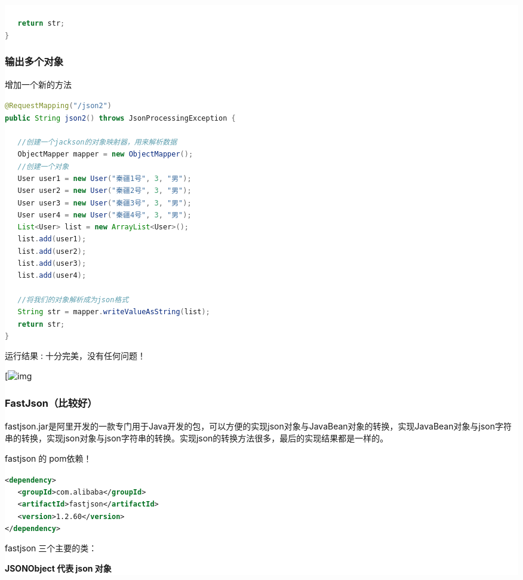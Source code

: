 ```java

   return str;
}
```

### 输出多个对象

增加一个新的方法

```java
@RequestMapping("/json2")
public String json2() throws JsonProcessingException {

   //创建一个jackson的对象映射器，用来解析数据
   ObjectMapper mapper = new ObjectMapper();
   //创建一个对象
   User user1 = new User("秦疆1号", 3, "男");
   User user2 = new User("秦疆2号", 3, "男");
   User user3 = new User("秦疆3号", 3, "男");
   User user4 = new User("秦疆4号", 3, "男");
   List<User> list = new ArrayList<User>();
   list.add(user1);
   list.add(user2);
   list.add(user3);
   list.add(user4);

   //将我们的对象解析成为json格式
   String str = mapper.writeValueAsString(list);
   return str;
}
```

运行结果 : 十分完美，没有任何问题！

[![img](https://mmbiz.qpic.cn/mmbiz_png/uJDAUKrGC7Kr2Q3b19mdVPRfiaSSR0OQ28xBricP4KKliaicvQJJlG989xjEUftuqcibuRPWGHjOZfEA3HiaVTq4GDRw/640?wx_fmt=png&tp=webp&wxfrom=5&wx_lazy=1&wx_co=1)

### FastJson（比较好）

fastjson.jar是阿里开发的一款专门用于Java开发的包，可以方便的实现json对象与JavaBean对象的转换，实现JavaBean对象与json字符串的转换，实现json对象与json字符串的转换。实现json的转换方法很多，最后的实现结果都是一样的。

fastjson 的 pom依赖！

```xml
<dependency>
   <groupId>com.alibaba</groupId>
   <artifactId>fastjson</artifactId>
   <version>1.2.60</version>
</dependency>
```

fastjson 三个主要的类：

**JSONObject 代表 json 对象**
